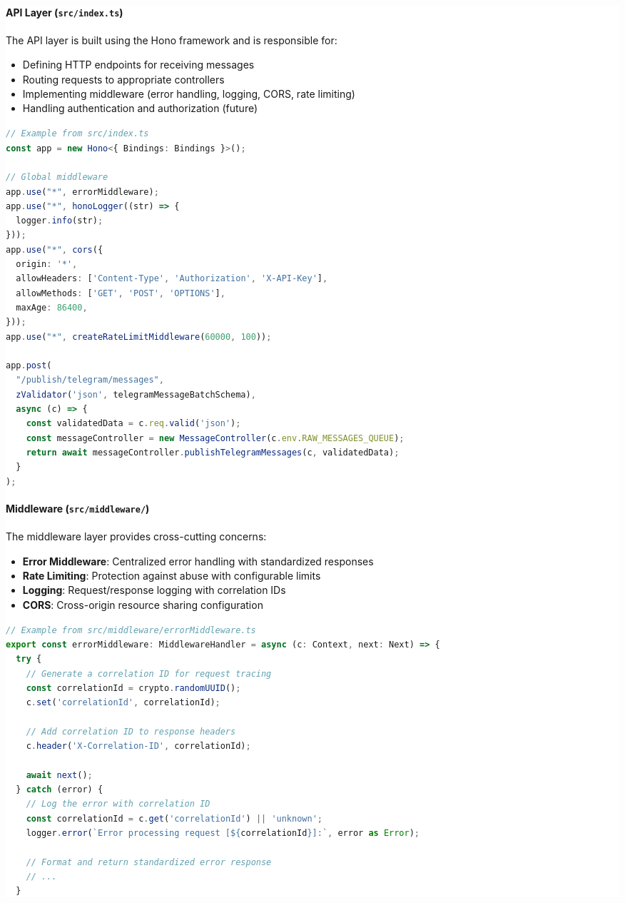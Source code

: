#### API Layer (`src/index.ts`)

The API layer is built using the Hono framework and is responsible for:

- Defining HTTP endpoints for receiving messages
- Routing requests to appropriate controllers
- Implementing middleware (error handling, logging, CORS, rate limiting)
- Handling authentication and authorization (future)

```typescript
// Example from src/index.ts
const app = new Hono<{ Bindings: Bindings }>();

// Global middleware
app.use("*", errorMiddleware);
app.use("*", honoLogger((str) => {
  logger.info(str);
}));
app.use("*", cors({
  origin: '*',
  allowHeaders: ['Content-Type', 'Authorization', 'X-API-Key'],
  allowMethods: ['GET', 'POST', 'OPTIONS'],
  maxAge: 86400,
}));
app.use("*", createRateLimitMiddleware(60000, 100));

app.post(
  "/publish/telegram/messages",
  zValidator('json', telegramMessageBatchSchema),
  async (c) => {
    const validatedData = c.req.valid('json');
    const messageController = new MessageController(c.env.RAW_MESSAGES_QUEUE);
    return await messageController.publishTelegramMessages(c, validatedData);
  }
);
```

#### Middleware (`src/middleware/`)

The middleware layer provides cross-cutting concerns:

- **Error Middleware**: Centralized error handling with standardized responses
- **Rate Limiting**: Protection against abuse with configurable limits
- **Logging**: Request/response logging with correlation IDs
- **CORS**: Cross-origin resource sharing configuration

```typescript
// Example from src/middleware/errorMiddleware.ts
export const errorMiddleware: MiddlewareHandler = async (c: Context, next: Next) => {
  try {
    // Generate a correlation ID for request tracing
    const correlationId = crypto.randomUUID();
    c.set('correlationId', correlationId);
    
    // Add correlation ID to response headers
    c.header('X-Correlation-ID', correlationId);
    
    await next();
  } catch (error) {
    // Log the error with correlation ID
    const correlationId = c.get('correlationId') || 'unknown';
    logger.error(`Error processing request [${correlationId}]:`, error as Error);
    
    // Format and return standardized error response
    // ...
  }
```